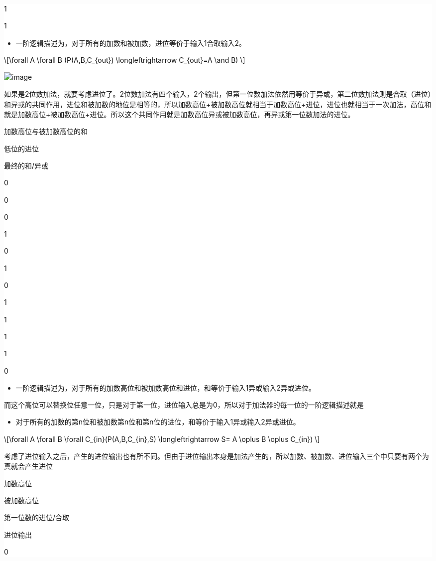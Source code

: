 1

1

*   一阶逻辑描述为，对于所有的加数和被加数，进位等价于输入1合取输入2。

\\\[\\forall A \\forall B (P(A,B,C\_{out}) \\longleftrightarrow C\_{out}=A \\and B) \\\]

![image](https://img2024.cnblogs.com/blog/1494271/202501/1494271-20250113190846416-1214816450.png)

如果是2位数加法，就要考虑进位了。2位数加法有四个输入，2个输出，但第一位数加法依然用等价于异或，第二位数加法则是合取（进位）和异或的共同作用，进位和被加数的地位是相等的，所以加数高位+被加数高位就相当于加数高位+进位，进位也就相当于一次加法，高位和就是加数高位+被加数高位+进位。所以这个共同作用就是加数高位异或被加数高位，再异或第一位数加法的进位。

加数高位与被加数高位的和

低位的进位

最终的和/异或

0

0

0

1

0

1

0

1

1

1

1

0

*   一阶逻辑描述为，对于所有的加数高位和被加数高位和进位，和等价于输入1异或输入2异或进位。

而这个高位可以替换位任意一位，只是对于第一位，进位输入总是为0，所以对于加法器的每一位的一阶逻辑描述就是

*   对于所有的加数的第n位和被加数第n位和第n位的进位，和等价于输入1异或输入2异或进位。

\\\[\\forall A \\forall B \\forall C\_{in}(P(A,B,C\_{in},S) \\longleftrightarrow S= A \\oplus B \\oplus C\_{in}) \\\]

考虑了进位输入之后，产生的进位输出也有所不同。但由于进位输出本身是加法产生的，所以加数、被加数、进位输入三个中只要有两个为真就会产生进位

加数高位

被加数高位

第一位数的进位/合取

进位输出

0
